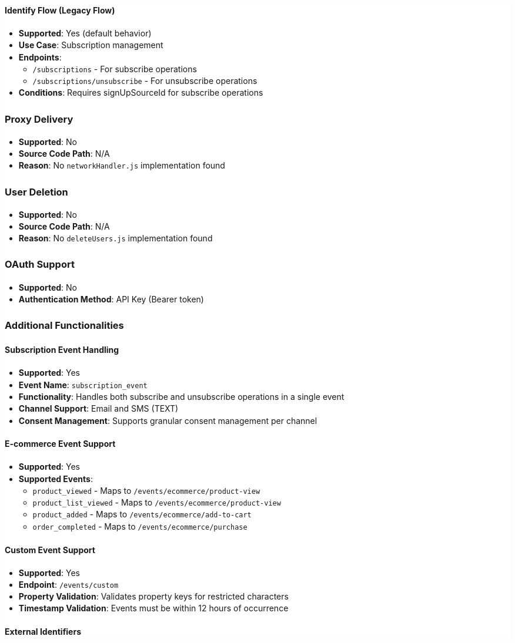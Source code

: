 #### Identify Flow (Legacy Flow)

- **Supported**: Yes (default behavior)
- **Use Case**: Subscription management
- **Endpoints**:
  - `/subscriptions` - For subscribe operations
  - `/subscriptions/unsubscribe` - For unsubscribe operations
- **Conditions**: Requires signUpSourceId for subscribe operations

### Proxy Delivery

- **Supported**: No
- **Source Code Path**: N/A
- **Reason**: No `networkHandler.js` implementation found

### User Deletion

- **Supported**: No
- **Source Code Path**: N/A
- **Reason**: No `deleteUsers.js` implementation found

### OAuth Support

- **Supported**: No
- **Authentication Method**: API Key (Bearer token)

### Additional Functionalities

#### Subscription Event Handling

- **Supported**: Yes
- **Event Name**: `subscription_event`
- **Functionality**: Handles both subscribe and unsubscribe operations in a single event
- **Channel Support**: Email and SMS (TEXT)
- **Consent Management**: Supports granular consent management per channel

#### E-commerce Event Support

- **Supported**: Yes
- **Supported Events**:
  - `product_viewed` - Maps to `/events/ecommerce/product-view`
  - `product_list_viewed` - Maps to `/events/ecommerce/product-view`
  - `product_added` - Maps to `/events/ecommerce/add-to-cart`
  - `order_completed` - Maps to `/events/ecommerce/purchase`

#### Custom Event Support

- **Supported**: Yes
- **Endpoint**: `/events/custom`
- **Property Validation**: Validates property keys for restricted characters
- **Timestamp Validation**: Events must be within 12 hours of occurrence

#### External Identifiers
